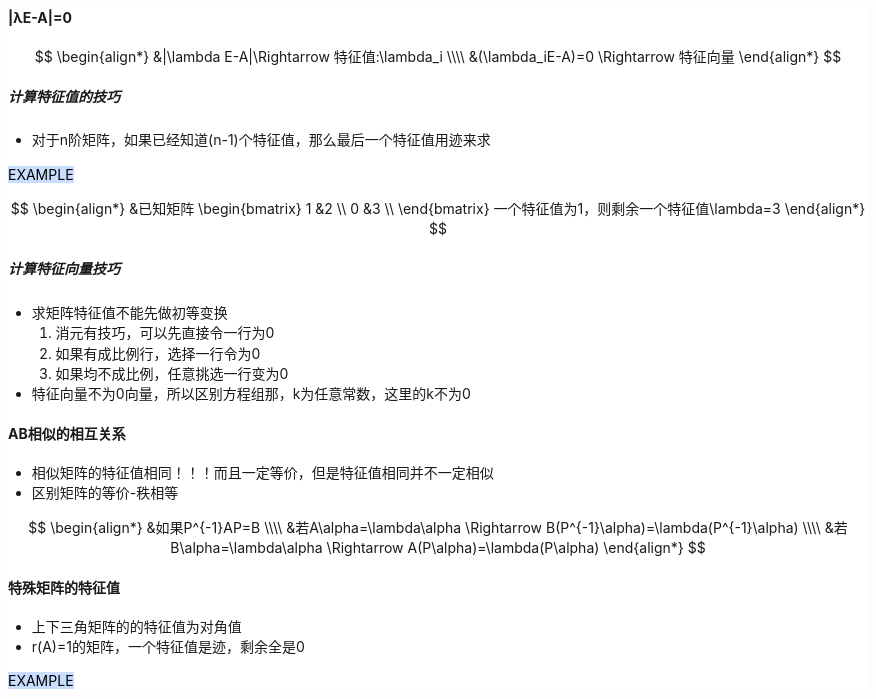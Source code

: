 #### |λE-A|=0

$$
\begin{align*}
&|\lambda E-A|\Rightarrow 特征值:\lambda_i
\\\\
&(\lambda_iE-A)=0 \Rightarrow 特征向量
\end{align*}
$$

##### 计算特征值的技巧
- 对于n阶矩阵，如果已经知道(n-1)个特征值，那么最后一个特征值用迹来求

<mark style="background: #ADCCFFA6;">EXAMPLE</mark>

$$
\begin{align*}
&已知矩阵
\begin{bmatrix}
1 &2   \\
0 &3   \\
\end{bmatrix}
一个特征值为1，则剩余一个特征值\lambda=3
\end{align*}
$$

##### 计算特征向量技巧
- 求矩阵特征值不能先做初等变换
	1. 消元有技巧，可以先直接令一行为0
	2. 如果有成比例行，选择一行令为0
	3. 如果均不成比例，任意挑选一行变为0
- 特征向量不为0向量，所以区别方程组那，k为任意常数，这里的k不为0

#### AB相似的相互关系
- 相似矩阵的特征值相同！！！而且一定等价，但是特征值相同并不一定相似
- 区别矩阵的等价-秩相等



$$
\begin{align*}
&如果P^{-1}AP=B
\\\\
&若A\alpha=\lambda\alpha \Rightarrow B(P^{-1}\alpha)=\lambda(P^{-1}\alpha)
\\\\
&若B\alpha=\lambda\alpha \Rightarrow A(P\alpha)=\lambda(P\alpha)
\end{align*}
$$

#### 特殊矩阵的特征值
- 上下三角矩阵的的特征值为对角值
- r(A)=1的矩阵，一个特征值是迹，剩余全是0

<mark style="background: #ADCCFFA6;">EXAMPLE</mark>
